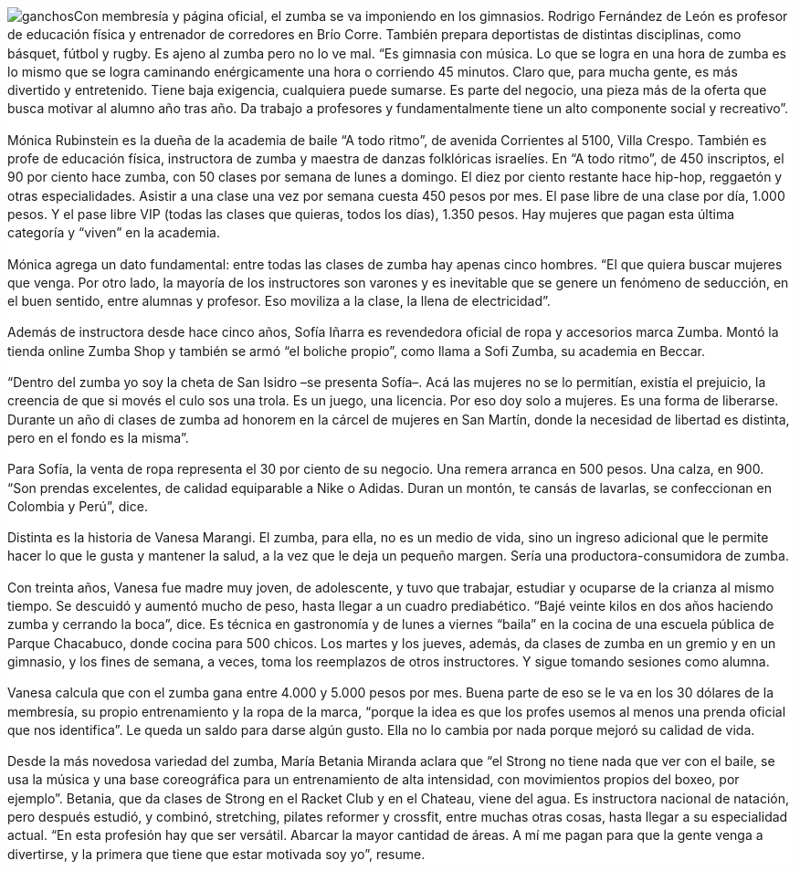 ![ganchos](https://64.media.tumblr.com/d0c293e8cfaa36285a9caaab994c85e5/tumblr_inline_pk0l3fmrua1t6q87u_500.png)Con membresía y página oficial, el zumba se va imponiendo en los gimnasios.
Rodrigo Fernández de León es profesor de educación física y entrenador de corredores en Brío Corre. También prepara deportistas de distintas disciplinas, como básquet, fútbol y rugby. Es ajeno al zumba pero no lo ve mal. “Es gimnasia con música. Lo que se logra en una hora de zumba es lo mismo que se logra caminando enérgicamente una hora o corriendo 45 minutos. Claro que, para mucha gente, es más divertido y entretenido. Tiene baja exigencia, cualquiera puede sumarse. Es parte del negocio, una pieza más de la oferta que busca motivar al alumno año tras año. Da trabajo a profesores y fundamentalmente tiene un alto componente social y recreativo”. 

Mónica Rubinstein es la dueña de la academia de baile “A todo ritmo”, de avenida Corrientes al 5100, Villa Crespo. También es profe de educación física, instructora de zumba y maestra de danzas folklóricas israelíes. En “A todo ritmo”, de 450 inscriptos, el 90 por ciento hace zumba, con 50 clases por semana de lunes a domingo. El diez por ciento restante hace hip-hop, reggaetón y otras especialidades. Asistir a una clase una vez por semana cuesta 450 pesos por mes. El pase libre de una clase por día, 1.000 pesos. Y el pase libre VIP (todas las clases que quieras, todos los días), 1.350 pesos. Hay mujeres que pagan esta última categoría y “viven” en la academia. 

Mónica agrega un dato fundamental: entre todas las clases de zumba hay apenas cinco hombres. “El que quiera buscar mujeres que venga. Por otro lado, la mayoría de los instructores son varones y es inevitable que se genere un fenómeno de seducción, en el buen sentido, entre alumnas y profesor. Eso moviliza a la clase, la llena de electricidad”. 

Además de instructora desde hace cinco años, Sofía Iñarra es revendedora oficial de ropa y accesorios marca Zumba. Montó la tienda online Zumba Shop y también se armó “el boliche propio”, como llama a Sofi Zumba, su academia en Beccar. 

 “Dentro del zumba yo soy la cheta de San Isidro –se presenta Sofía–. Acá las mujeres no se lo permitían, existía el prejuicio, la creencia de que si movés el culo sos una trola. Es un juego, una licencia. Por eso doy solo a mujeres. Es una forma de liberarse. Durante un año di clases de zumba ad honorem en la cárcel de mujeres en San Martín, donde la necesidad de libertad es distinta, pero en el fondo es la misma”. 

Para Sofía, la venta de ropa representa el 30 por ciento de su negocio. Una remera arranca en 500 pesos. Una calza, en 900. “Son prendas excelentes, de calidad equiparable a Nike o Adidas. Duran un montón, te cansás de lavarlas, se confeccionan en Colombia y Perú”, dice. 

Distinta es la historia de Vanesa Marangi. El zumba, para ella, no es un medio de vida, sino un ingreso adicional que le permite hacer lo que le gusta y mantener la salud, a la vez que le deja un pequeño margen. Sería una productora-consumidora de zumba. 

Con treinta años, Vanesa fue madre muy joven, de adolescente, y tuvo que trabajar, estudiar y ocuparse de la crianza al mismo tiempo. Se descuidó y aumentó mucho de peso, hasta llegar a un cuadro prediabético. “Bajé veinte kilos en dos años haciendo zumba y cerrando la boca”, dice. Es técnica en gastronomía y de lunes a viernes “baila” en la cocina de una escuela pública de Parque Chacabuco, donde cocina para 500 chicos. Los martes y los jueves, además, da clases de zumba en un gremio y en un gimnasio, y los fines de semana, a veces, toma los reemplazos de otros instructores. Y sigue tomando sesiones como alumna. 

Vanesa calcula que con el zumba gana entre 4.000 y 5.000 pesos por mes. Buena parte de eso se le va en los 30 dólares de la membresía, su propio entrenamiento y la ropa de la marca, “porque la idea es que los profes usemos al menos una prenda oficial que nos identifica”. Le queda un saldo para darse algún gusto. Ella no lo cambia por nada porque mejoró su calidad de vida. 

Desde la más novedosa variedad del zumba, María Betania Miranda aclara que “el Strong no tiene nada que ver con el baile, se usa la música y una base coreográfica para un entrenamiento de alta intensidad, con movimientos propios del boxeo, por ejemplo”. Betania, que da clases de Strong en el Racket Club y en el Chateau, viene del agua. Es instructora nacional de natación, pero después estudió, y combinó, stretching, pilates reformer y crossfit, entre muchas otras cosas, hasta llegar a su especialidad actual. “En esta profesión hay que ser versátil. Abarcar la mayor cantidad de áreas. A mí me pagan para que la gente venga a divertirse, y la primera que tiene que estar motivada soy yo”, resume. 
